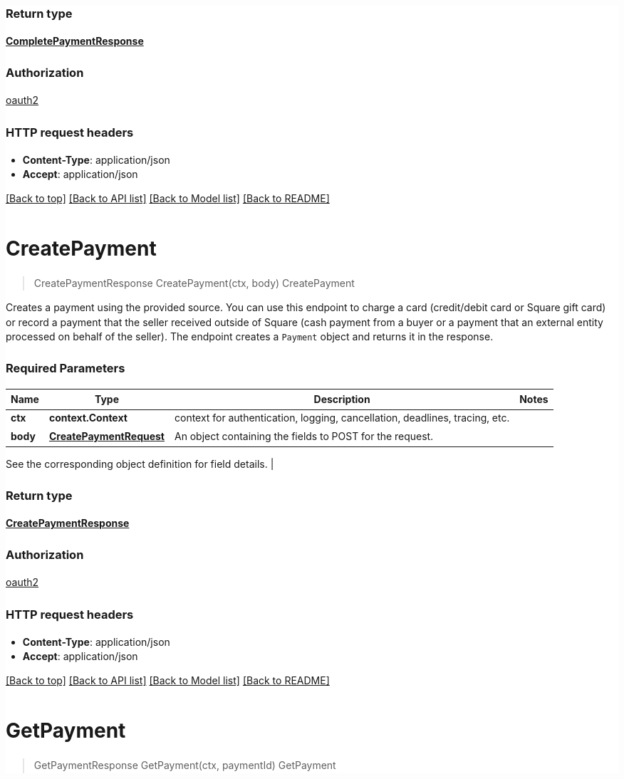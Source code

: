 ### Return type

[**CompletePaymentResponse**](CompletePaymentResponse.md)

### Authorization

[oauth2](../README.md#oauth2)

### HTTP request headers

 - **Content-Type**: application/json
 - **Accept**: application/json

[[Back to top]](#) [[Back to API list]](../README.md#documentation-for-api-endpoints) [[Back to Model list]](../README.md#documentation-for-models) [[Back to README]](../README.md)

# **CreatePayment**
> CreatePaymentResponse CreatePayment(ctx, body)
CreatePayment

Creates a payment using the provided source. You can use this endpoint  to charge a card (credit/debit card or     Square gift card) or record a payment that the seller received outside of Square  (cash payment from a buyer or a payment that an external entity  processed on behalf of the seller).  The endpoint creates a  `Payment` object and returns it in the response.

### Required Parameters

Name | Type | Description  | Notes
------------- | ------------- | ------------- | -------------
 **ctx** | **context.Context** | context for authentication, logging, cancellation, deadlines, tracing, etc.
  **body** | [**CreatePaymentRequest**](CreatePaymentRequest.md)| An object containing the fields to POST for the request.

See the corresponding object definition for field details. | 

### Return type

[**CreatePaymentResponse**](CreatePaymentResponse.md)

### Authorization

[oauth2](../README.md#oauth2)

### HTTP request headers

 - **Content-Type**: application/json
 - **Accept**: application/json

[[Back to top]](#) [[Back to API list]](../README.md#documentation-for-api-endpoints) [[Back to Model list]](../README.md#documentation-for-models) [[Back to README]](../README.md)

# **GetPayment**
> GetPaymentResponse GetPayment(ctx, paymentId)
GetPayment
